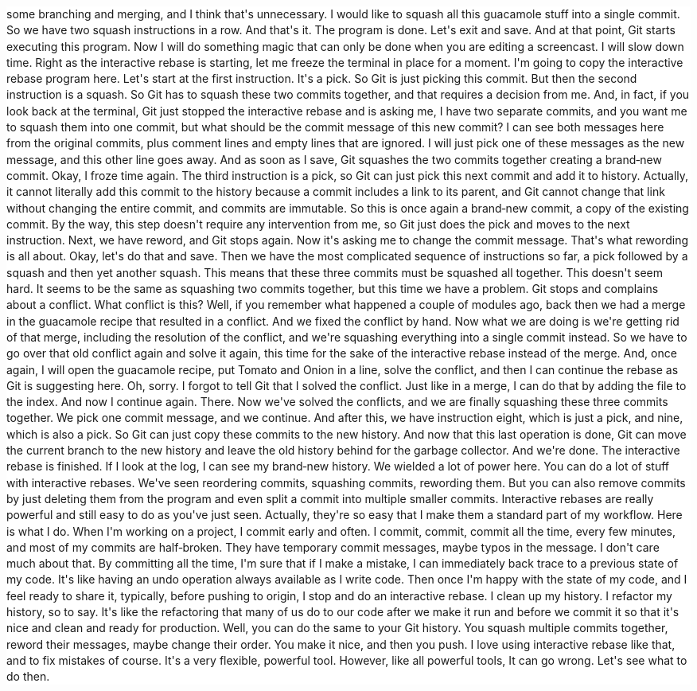 some branching and merging, and I think that's unnecessary. I would like to squash all this guacamole stuff into a single commit. So we have two squash instructions in a row. And that's it. The program is done. Let's exit and save. And at that point, Git starts executing this program. Now I will do something magic that can only be done when you are editing a screencast. I will slow down time. Right as the interactive rebase is starting, let me freeze the terminal in place for a moment. I'm going to copy the interactive rebase program here. Let's start at the first instruction. It's a pick. So Git is just picking this commit. But then the second instruction is a squash. So Git has to squash these two commits together, and that requires a decision from me. And, in fact, if you look back at the terminal, Git just stopped the interactive rebase and is asking me, I have two separate commits, and you want me to squash them into one commit, but what should be the commit message of this new commit? I can see both messages here from the original commits, plus comment lines and empty lines that are ignored. I will just pick one of these messages as the new message, and this other line goes away. And as soon as I save, Git squashes the two commits together creating a brand‑new commit. Okay, I froze time again. The third instruction is a pick, so Git can just pick this next commit and add it to history. Actually, it cannot literally add this commit to the history because a commit includes a link to its parent, and Git cannot change that link without changing the entire commit, and commits are immutable. So this is once again a brand‑new commit, a copy of the existing commit. By the way, this step doesn't require any intervention from me, so Git just does the pick and moves to the next instruction. Next, we have reword, and Git stops again. Now it's asking me to change the commit message. That's what rewording is all about. Okay, let's do that and save. Then we have the most complicated sequence of instructions so far, a pick followed by a squash and then yet another squash. This means that these three commits must be squashed all together. This doesn't seem hard. It seems to be the same as squashing two commits together, but this time we have a problem. Git stops and complains about a conflict. What conflict is this? Well, if you remember what happened a couple of modules ago, back then we had a merge in the guacamole recipe that resulted in a conflict. And we fixed the conflict by hand. Now what we are doing is we're getting rid of that merge, including the resolution of the conflict, and we're squashing everything into a single commit instead. So we have to go over that old conflict again and solve it again, this time for the sake of the interactive rebase instead of the merge. And, once again, I will open the guacamole recipe, put Tomato and Onion in a line, solve the conflict, and then I can continue the rebase as Git is suggesting here. Oh, sorry. I forgot to tell Git that I solved the conflict. Just like in a merge, I can do that by adding the file to the index. And now I continue again. There. Now we've solved the conflicts, and we are finally squashing these three commits together. We pick one commit message, and we continue. And after this, we have instruction eight, which is just a pick, and nine, which is also a pick. So Git can just copy these commits to the new history. And now that this last operation is done, Git can move the current branch to the new history and leave the old history behind for the garbage collector. And we're done. The interactive rebase is finished. If I look at the log, I can see my brand‑new history. We wielded a lot of power here. You can do a lot of stuff with interactive rebases. We've seen reordering commits, squashing commits, rewording them. But you can also remove commits by just deleting them from the program and even split a commit into multiple smaller commits. Interactive rebases are really powerful and still easy to do as you've just seen. Actually, they're so easy that I make them a standard part of my workflow. Here is what I do. When I'm working on a project, I commit early and often. I commit, commit, commit all the time, every few minutes, and most of my commits are half‑broken. They have temporary commit messages, maybe typos in the message. I don't care much about that. By committing all the time, I'm sure that if I make a mistake, I can immediately back trace to a previous state of my code. It's like having an undo operation always available as I write code. Then once I'm happy with the state of my code, and I feel ready to share it, typically, before pushing to origin, I stop and do an interactive rebase. I clean up my history. I refactor my history, so to say. It's like the refactoring that many of us do to our code after we make it run and before we commit it so that it's nice and clean and ready for production. Well, you can do the same to your Git history. You squash multiple commits together, reword their messages, maybe change their order. You make it nice, and then you push. I love using interactive rebase like that, and to fix mistakes of course. It's a very flexible, powerful tool. However, like all powerful tools, It can go wrong. Let's see what to do then.
